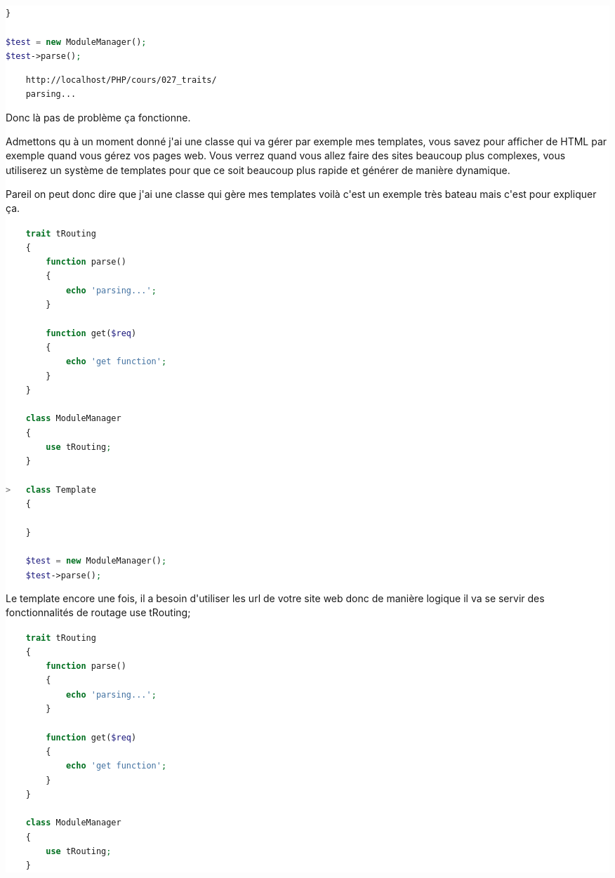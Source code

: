 ```php
}

$test = new ModuleManager();
$test->parse();
```
```txt
	http://localhost/PHP/cours/027_traits/
	parsing...
```
Donc là pas de problème ça fonctionne. 

Admettons qu à un moment donné j'ai une classe qui va gérer par exemple mes templates, vous savez pour afficher de HTML par exemple quand vous gérez vos pages web. Vous verrez quand vous allez faire des sites beaucoup plus complexes, vous utiliserez un système de templates pour que ce soit beaucoup plus rapide et générer de manière dynamique. 

Pareil on peut donc dire que j'ai une classe qui gère mes templates voilà c'est un exemple très bateau mais c'est pour expliquer ça.
```php
	trait tRouting
	{
		function parse()
		{
			echo 'parsing...';
		}
		
		function get($req)
		{
			echo 'get function';
		}
	}

	class ModuleManager
	{
		use tRouting;
	}
	
>	class Template
	{
		
	}

	$test = new ModuleManager();
	$test->parse();
```
Le template encore une fois, il a besoin d'utiliser les url de votre site web donc de manière logique il va se servir des fonctionnalités de routage use tRouting;
```php
	trait tRouting
	{
		function parse()
		{
			echo 'parsing...';
		}
		
		function get($req)
		{
			echo 'get function';
		}
	}

	class ModuleManager
	{
		use tRouting;
	}
```